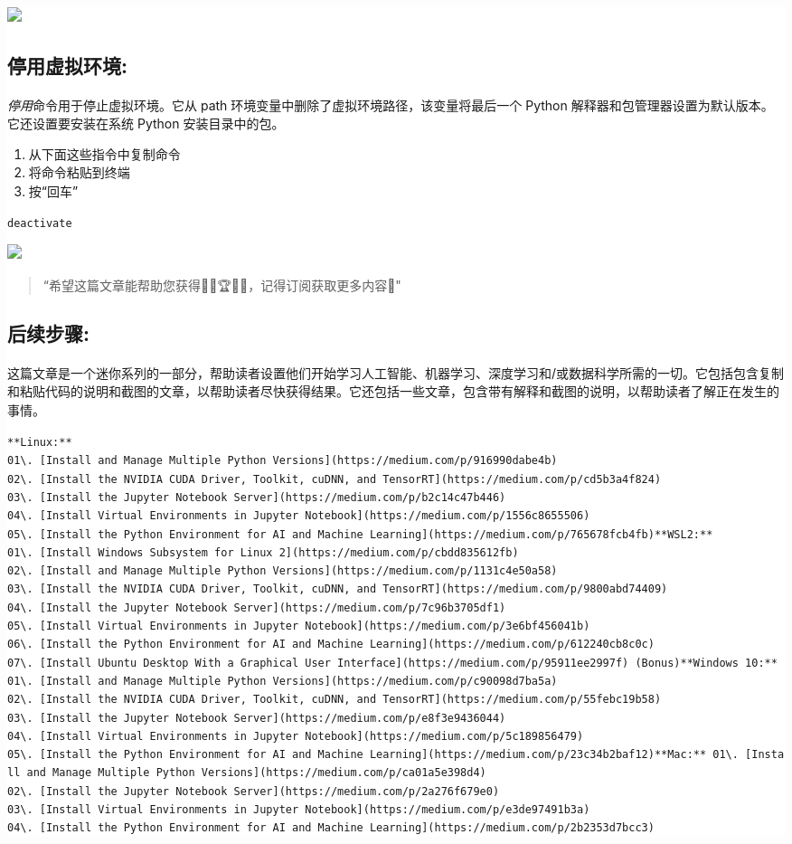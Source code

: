 ![](img/424e829bb7cb6f7aadd37b842e498378.png)

## 停用虚拟环境:

*停用*命令用于停止虚拟环境。它从 path 环境变量中删除了虚拟环境路径，该变量将最后一个 Python 解释器和包管理器设置为默认版本。它还设置要安装在系统 Python 安装目录中的包。

1.  从下面这些指令中复制命令
2.  将命令粘贴到终端
3.  按“回车”

```
deactivate
```

![](img/b07469c890394ab8f9fd3297a0400c08.png)

> “希望这篇文章能帮助您获得👯‍♀️🏆👯‍♀️，记得订阅获取更多内容🏅"

## 后续步骤:

这篇文章是一个迷你系列的一部分，帮助读者设置他们开始学习人工智能、机器学习、深度学习和/或数据科学所需的一切。它包括包含复制和粘贴代码的说明和截图的文章，以帮助读者尽快获得结果。它还包括一些文章，包含带有解释和截图的说明，以帮助读者了解正在发生的事情。

```
**Linux:**
01\. [Install and Manage Multiple Python Versions](https://medium.com/p/916990dabe4b)
02\. [Install the NVIDIA CUDA Driver, Toolkit, cuDNN, and TensorRT](https://medium.com/p/cd5b3a4f824)
03\. [Install the Jupyter Notebook Server](https://medium.com/p/b2c14c47b446)
04\. [Install Virtual Environments in Jupyter Notebook](https://medium.com/p/1556c8655506)
05\. [Install the Python Environment for AI and Machine Learning](https://medium.com/p/765678fcb4fb)**WSL2:**
01\. [Install Windows Subsystem for Linux 2](https://medium.com/p/cbdd835612fb)
02\. [Install and Manage Multiple Python Versions](https://medium.com/p/1131c4e50a58)
03\. [Install the NVIDIA CUDA Driver, Toolkit, cuDNN, and TensorRT](https://medium.com/p/9800abd74409) 
04\. [Install the Jupyter Notebook Server](https://medium.com/p/7c96b3705df1)
05\. [Install Virtual Environments in Jupyter Notebook](https://medium.com/p/3e6bf456041b)
06\. [Install the Python Environment for AI and Machine Learning](https://medium.com/p/612240cb8c0c)
07\. [Install Ubuntu Desktop With a Graphical User Interface](https://medium.com/p/95911ee2997f) (Bonus)**Windows 10:**
01\. [Install and Manage Multiple Python Versions](https://medium.com/p/c90098d7ba5a)
02\. [Install the NVIDIA CUDA Driver, Toolkit, cuDNN, and TensorRT](https://medium.com/p/55febc19b58)
03\. [Install the Jupyter Notebook Server](https://medium.com/p/e8f3e9436044)
04\. [Install Virtual Environments in Jupyter Notebook](https://medium.com/p/5c189856479)
05\. [Install the Python Environment for AI and Machine Learning](https://medium.com/p/23c34b2baf12)**Mac:** 01\. [Install and Manage Multiple Python Versions](https://medium.com/p/ca01a5e398d4)
02\. [Install the Jupyter Notebook Server](https://medium.com/p/2a276f679e0)
03\. [Install Virtual Environments in Jupyter Notebook](https://medium.com/p/e3de97491b3a)
04\. [Install the Python Environment for AI and Machine Learning](https://medium.com/p/2b2353d7bcc3)
```
